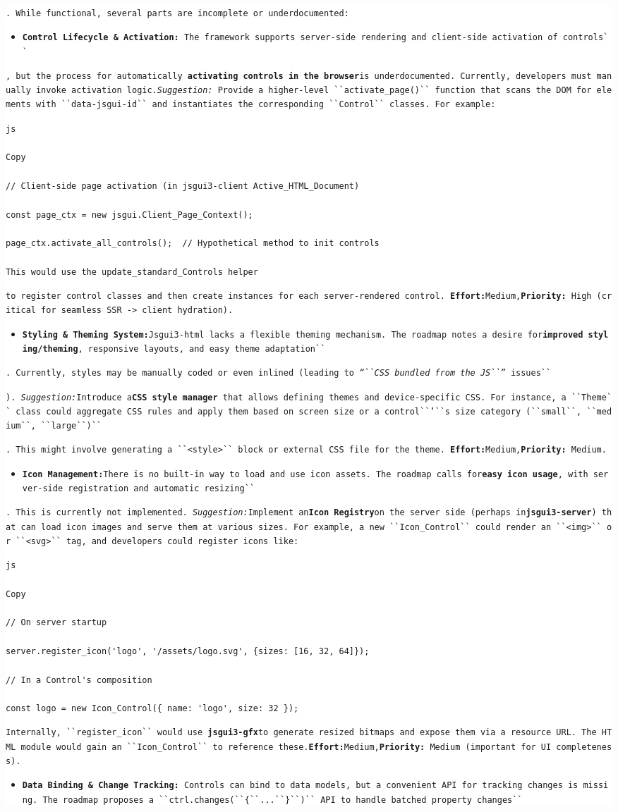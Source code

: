     . While functional, several parts are incomplete or underdocumented:

- **`Control Lifecycle & Activation:`**` The framework supports server-side rendering and client-side activation of controls``​`

`, but the process for automatically `**`activating controls in the browser`**` is underdocumented. Currently, developers must manually invoke activation logic. `*`Suggestion:`*` Provide a higher-level ``activate_page()`` function that scans the DOM for elements with ``data-jsgui-id`` and instantiates the corresponding ``Control`` classes. For example:`

    js

    Copy

    // Client-side page activation (in jsgui3-client Active_HTML_Document)

    const page_ctx = new jsgui.Client_Page_Context();

    page_ctx.activate_all_controls();  // Hypothetical method to init controls

    This would use the update_standard_Controls helper​

`to register control classes and then create instances for each server-rendered control. `**`Effort:`**` Medium, `**`Priority:`**` High (critical for seamless SSR -> client hydration).`

- **`Styling & Theming System:`**` Jsgui3-html lacks a flexible theming mechanism. The roadmap notes a desire for `**`improved styling/theming`**`, responsive layouts, and easy theme adaptation``​`

`. Currently, styles may be manually coded or even inlined (leading to `*`“``CSS bundled from the JS``”`*` issues``​`

`). `*`Suggestion:`*` Introduce a `**`CSS style manager`**` that allows defining themes and device-specific CSS. For instance, a ``Theme`` class could aggregate CSS rules and apply them based on screen size or a control``’``s size category (``small``, ``medium``, ``large``)``​`

`. This might involve generating a ``<style>`` block or external CSS file for the theme. `**`Effort:`**` Medium, `**`Priority:`**` Medium.`

- **`Icon Management:`**` There is no built-in way to load and use icon assets. The roadmap calls for `**`easy icon usage`**`, with server-side registration and automatic resizing``​`

`. This is currently not implemented. `*`Suggestion:`*` Implement an `**`Icon Registry`**` on the server side (perhaps in `**`jsgui3-server`**`) that can load icon images and serve them at various sizes. For example, a new ``Icon_Control`` could render an ``<img>`` or ``<svg>`` tag, and developers could register icons like:`

    js

    Copy

    // On server startup

    server.register_icon('logo', '/assets/logo.svg', {sizes: [16, 32, 64]});

    // In a Control's composition

    const logo = new Icon_Control({ name: 'logo', size: 32 });

`Internally, ``register_icon`` would use `**`jsgui3-gfx`**` to generate resized bitmaps and expose them via a resource URL. The HTML module would gain an ``Icon_Control`` to reference these. `**`Effort:`**` Medium, `**`Priority:`**` Medium (important for UI completeness).`

- **`Data Binding & Change Tracking:`**` Controls can bind to data models, but a convenient API for tracking changes is missing. The roadmap proposes a ``ctrl.changes(``{``...``}``)`` API to handle batched property changes``​`
